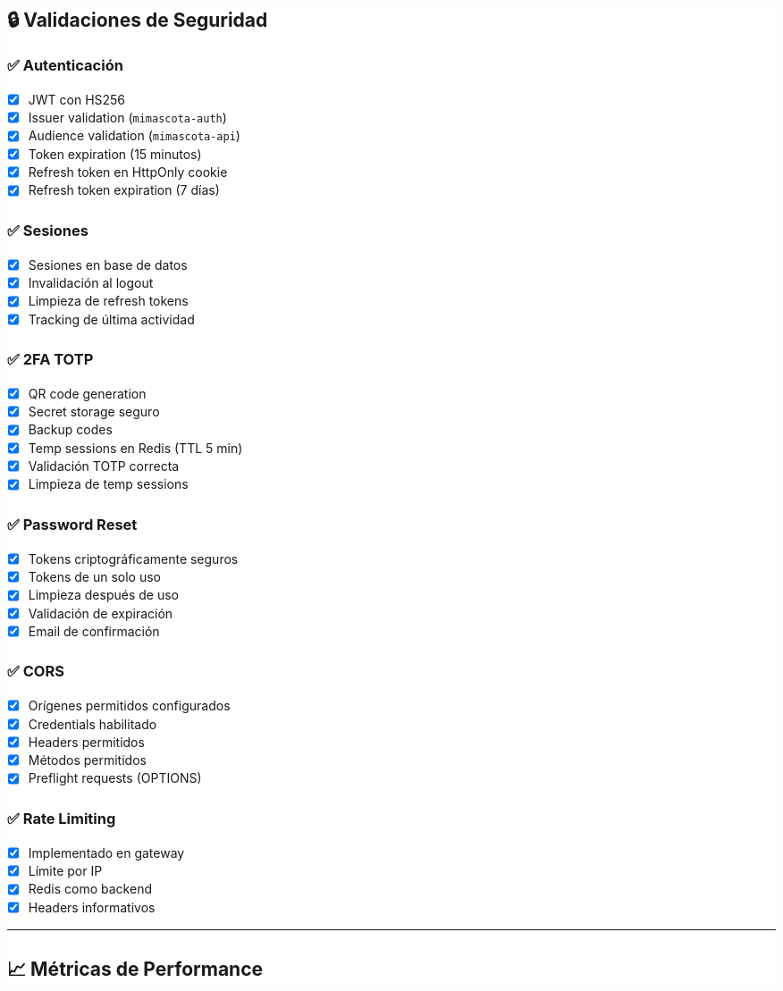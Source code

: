 ## 🔒 Validaciones de Seguridad

### ✅ Autenticación
- [x] JWT con HS256
- [x] Issuer validation (`mimascota-auth`)
- [x] Audience validation (`mimascota-api`)
- [x] Token expiration (15 minutos)
- [x] Refresh token en HttpOnly cookie
- [x] Refresh token expiration (7 días)

### ✅ Sesiones
- [x] Sesiones en base de datos
- [x] Invalidación al logout
- [x] Limpieza de refresh tokens
- [x] Tracking de última actividad

### ✅ 2FA TOTP
- [x] QR code generation
- [x] Secret storage seguro
- [x] Backup codes
- [x] Temp sessions en Redis (TTL 5 min)
- [x] Validación TOTP correcta
- [x] Limpieza de temp sessions

### ✅ Password Reset
- [x] Tokens criptográficamente seguros
- [x] Tokens de un solo uso
- [x] Limpieza después de uso
- [x] Validación de expiración
- [x] Email de confirmación

### ✅ CORS
- [x] Orígenes permitidos configurados
- [x] Credentials habilitado
- [x] Headers permitidos
- [x] Métodos permitidos
- [x] Preflight requests (OPTIONS)

### ✅ Rate Limiting
- [x] Implementado en gateway
- [x] Límite por IP
- [x] Redis como backend
- [x] Headers informativos

---

## 📈 Métricas de Performance
